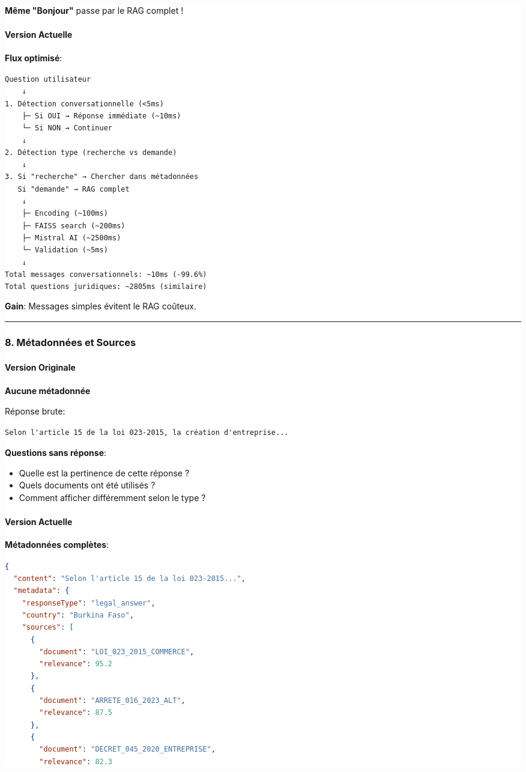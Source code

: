 **Même "Bonjour"** passe par le RAG complet !

#### Version Actuelle

**Flux optimisé**:
```
Question utilisateur
    ↓
1. Détection conversationnelle (<5ms)
    ├─ Si OUI → Réponse immédiate (~10ms)
    └─ Si NON → Continuer
    ↓
2. Détection type (recherche vs demande)
    ↓
3. Si "recherche" → Chercher dans métadonnées
   Si "demande" → RAG complet
    ↓
    ├─ Encoding (~100ms)
    ├─ FAISS search (~200ms)
    ├─ Mistral AI (~2500ms)
    └─ Validation (~5ms)
    ↓
Total messages conversationnels: ~10ms (-99.6%)
Total questions juridiques: ~2805ms (similaire)
```

**Gain**: Messages simples évitent le RAG coûteux.

---

### 8. **Métadonnées et Sources**

#### Version Originale

**Aucune métadonnée**

Réponse brute:
```
Selon l'article 15 de la loi 023-2015, la création d'entreprise...
```

**Questions sans réponse**:
- Quelle est la pertinence de cette réponse ?
- Quels documents ont été utilisés ?
- Comment afficher différemment selon le type ?

#### Version Actuelle

**Métadonnées complètes**:

```json
{
  "content": "Selon l'article 15 de la loi 023-2015...",
  "metadata": {
    "responseType": "legal_answer",
    "country": "Burkina Faso",
    "sources": [
      {
        "document": "LOI_023_2015_COMMERCE",
        "relevance": 95.2
      },
      {
        "document": "ARRETE_016_2023_ALT",
        "relevance": 87.5
      },
      {
        "document": "DECRET_045_2020_ENTREPRISE",
        "relevance": 82.3
```